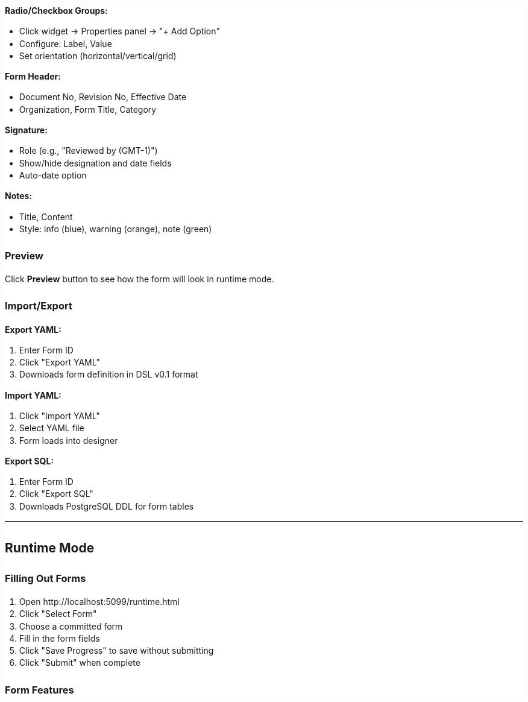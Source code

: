 **Radio/Checkbox Groups:**
- Click widget → Properties panel → "+ Add Option"
- Configure: Label, Value
- Set orientation (horizontal/vertical/grid)

**Form Header:**
- Document No, Revision No, Effective Date
- Organization, Form Title, Category

**Signature:**
- Role (e.g., "Reviewed by (GMT-1)")
- Show/hide designation and date fields
- Auto-date option

**Notes:**
- Title, Content
- Style: info (blue), warning (orange), note (green)

### Preview

Click **Preview** button to see how the form will look in runtime mode.

### Import/Export

**Export YAML:**
1. Enter Form ID
2. Click "Export YAML"
3. Downloads form definition in DSL v0.1 format

**Import YAML:**
1. Click "Import YAML"
2. Select YAML file
3. Form loads into designer

**Export SQL:**
1. Enter Form ID
2. Click "Export SQL"
3. Downloads PostgreSQL DDL for form tables

---

## Runtime Mode

### Filling Out Forms

1. Open http://localhost:5099/runtime.html
2. Click "Select Form"
3. Choose a committed form
4. Fill in the form fields
5. Click "Save Progress" to save without submitting
6. Click "Submit" when complete

### Form Features
